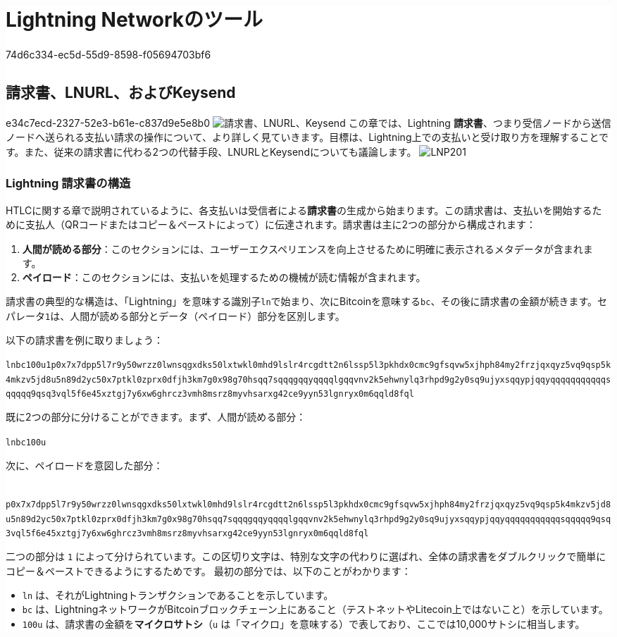 # Lightning Networkのツール

<partId>74d6c334-ec5d-55d9-8598-f05694703bf6</partId>

## 請求書、LNURL、およびKeysend

<chapterId>e34c7ecd-2327-52e3-b61e-c837d9e5e8b0</chapterId>
![請求書、LNURL、Keysend](https://youtu.be/CHnXJuZTarU)
この章では、Lightning **請求書**、つまり受信ノードから送信ノードへ送られる支払い請求の操作について、より詳しく見ていきます。目標は、Lightning上での支払いと受け取り方を理解することです。また、従来の請求書に代わる2つの代替手段、LNURLとKeysendについても議論します。
![LNP201](assets/en/68.webp)

### Lightning 請求書の構造

HTLCに関する章で説明されているように、各支払いは受信者による**請求書**の生成から始まります。この請求書は、支払いを開始するために支払人（QRコードまたはコピー＆ペーストによって）に伝達されます。請求書は主に2つの部分から構成されます：

1. **人間が読める部分**：このセクションには、ユーザーエクスペリエンスを向上させるために明確に表示されるメタデータが含まれます。
2. **ペイロード**：このセクションには、支払いを処理するための機械が読む情報が含まれます。

請求書の典型的な構造は、「Lightning」を意味する識別子`ln`で始まり、次にBitcoinを意味する`bc`、その後に請求書の金額が続きます。セパレータ`1`は、人間が読める部分とデータ（ペイロード）部分を区別します。

以下の請求書を例に取りましょう：

```invoice
lnbc100u1p0x7x7dpp5l7r9y50wrzz0lwnsqgxdks50lxtwkl0mhd9lslr4rcgdtt2n6lssp5l3pkhdx0cmc9gfsqvw5xjhph84my2frzjqxqyz5vq9qsp5k4mkzv5jd8u5n89d2yc50x7ptkl0zprx0dfjh3km7g0x98g70hsqq7sqqqgqqyqqqqlgqqvnv2k5ehwnylq3rhpd9g2y0sq9ujyxsqqypjqqyqqqqqqqqqqqsqqqqq9qsq3vql5f6e45xztgj7y6xw6ghrcz3vmh8msrz8myvhsarxg42ce9yyn53lgnryx0m6qqld8fql
```

既に2つの部分に分けることができます。まず、人間が読める部分：

```invoice
lnbc100u
```

次に、ペイロードを意図した部分：

```invoice

p0x7x7dpp5l7r9y50wrzz0lwnsqgxdks50lxtwkl0mhd9lslr4rcgdtt2n6lssp5l3pkhdx0cmc9gfsqvw5xjhph84my2frzjqxqyz5vq9qsp5k4mkzv5jd8u5n89d2yc50x7ptkl0zprx0dfjh3km7g0x98g70hsqq7sqqqgqqyqqqqlgqqvnv2k5ehwnylq3rhpd9g2y0sq9ujyxsqqypjqqyqqqqqqqqqqqsqqqqq9qsq3vql5f6e45xztgj7y6xw6ghrcz3vmh8msrz8myvhsarxg42ce9yyn53lgnryx0m6qqld8fql
```

二つの部分は `1` によって分けられています。この区切り文字は、特別な文字の代わりに選ばれ、全体の請求書をダブルクリックで簡単にコピー＆ペーストできるようにするためです。
最初の部分では、以下のことがわかります：

- `ln` は、それがLightningトランザクションであることを示しています。
- `bc` は、LightningネットワークがBitcoinブロックチェーン上にあること（テストネットやLitecoin上ではないこと）を示しています。
- `100u` は、請求書の金額を**マイクロサトシ**（`u` は「マイクロ」を意味する）で表しており、ここでは10,000サトシに相当します。
